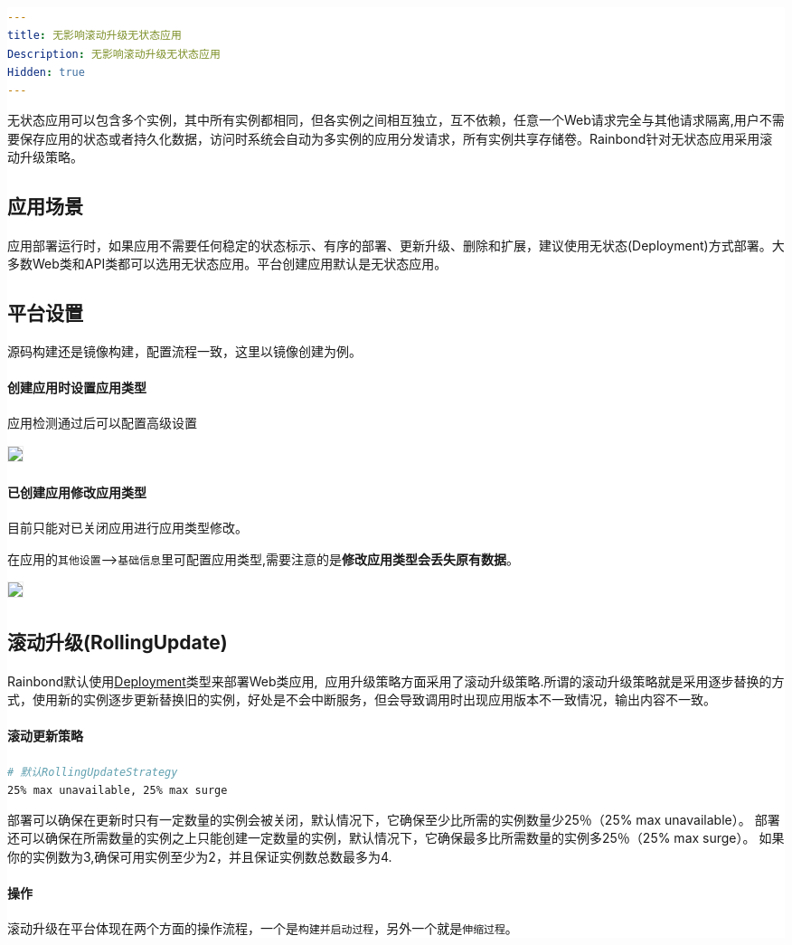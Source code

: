 ```yaml
---
title: 无影响滚动升级无状态应用
Description: 无影响滚动升级无状态应用
Hidden: true
---
```


无状态应用可以包含多个实例，其中所有实例都相同，但各实例之间相互独立，互不依赖，任意一个Web请求完全与其他请求隔离,用户不需要保存应用的状态或者持久化数据，访问时系统会自动为多实例的应用分发请求，所有实例共享存储卷。Rainbond针对无状态应用采用滚动升级策略。

## 应用场景

应用部署运行时，如果应用不需要任何稳定的状态标示、有序的部署、更新升级、删除和扩展，建议使用无状态(Deployment)方式部署。大多数Web类和API类都可以选用无状态应用。平台创建应用默认是无状态应用。

## 平台设置

源码构建还是镜像构建，配置流程一致，这里以镜像创建为例。

#### 创建应用时设置应用类型

应用检测通过后可以配置高级设置

<img src="https://grstatic.oss-cn-shanghai.aliyuncs.com/images/docs/5.0/advanced-scenarios/stateless/wztyy001.jpg" style="border:1px solid #eee;width:85%">

#### 已创建应用修改应用类型

目前只能对已关闭应用进行应用类型修改。

在应用的`其他设置`-->`基础信息`里可配置应用类型,需要注意的是<b>修改应用类型会丢失原有数据</b>。

<img src="https://grstatic.oss-cn-shanghai.aliyuncs.com/images/docs/5.2/advanced-scenarios/devops/upgrade-stateless-app/wztyy002.jpg" style="border:1px solid #eee;width:85%">

## 滚动升级(RollingUpdate)

Rainbond默认使用[Deployment](https://kubernetes.io/docs/concepts/workloads/controllers/deployment/#use-case)类型来部署Web类应用,  应用升级策略方面采用了滚动升级策略.所谓的滚动升级策略就是采用逐步替换的方式，使用新的实例逐步更新替换旧的实例，好处是不会中断服务，但会导致调用时出现应用版本不一致情况，输出内容不一致。

#### 滚动更新策略

```bash
# 默认RollingUpdateStrategy
25% max unavailable, 25% max surge
```
部署可以确保在更新时只有一定数量的实例会被关闭，默认情况下，它确保至少比所需的实例数量少25％（25% max unavailable）。
部署还可以确保在所需数量的实例之上只能创建一定数量的实例，默认情况下，它确保最多比所需数量的实例多25％（25% max surge）。
如果你的实例数为3,确保可用实例至少为2，并且保证实例数总数最多为4.

#### 操作

滚动升级在平台体现在两个方面的操作流程，一个是`构建并启动过程`，另外一个就是`伸缩过程`。
